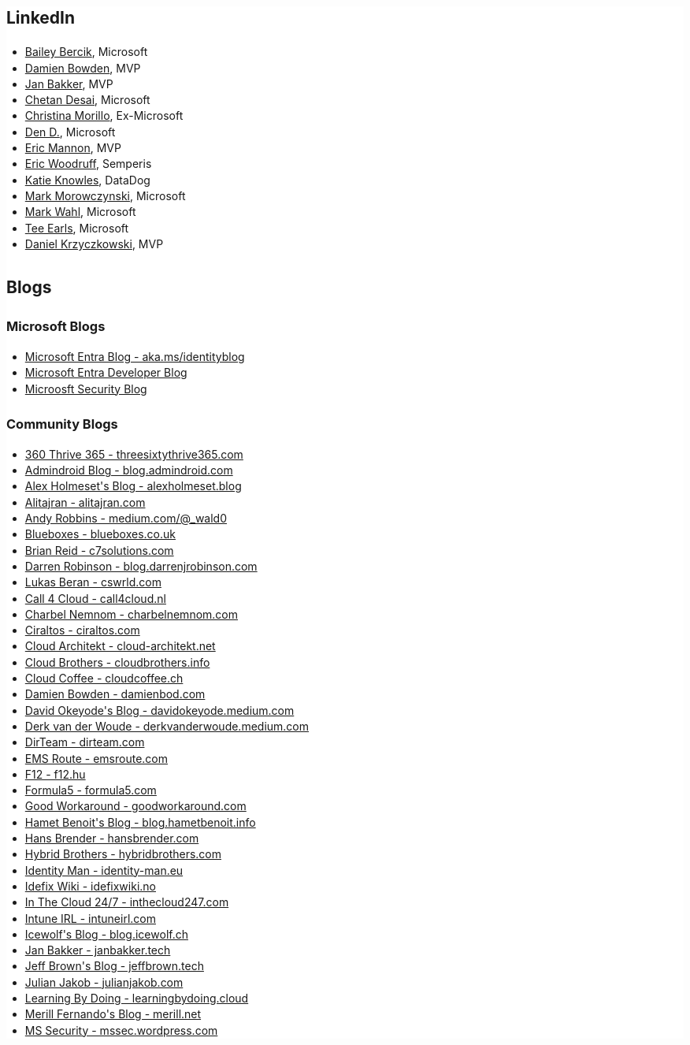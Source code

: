 ## LinkedIn

- [Bailey Bercik](https://www.linkedin.com/in/baileybercik/), Microsoft
- [Damien Bowden](https://www.linkedin.com/in/damien-bowden-42a450176/), MVP
- [Jan Bakker](https://www.linkedin.com/in/jan-bakker/), MVP
- [Chetan Desai](https://www.linkedin.com/in/cmmdesai/), Microsoft
- [Christina Morillo](https://www.linkedin.com/in/christinamorillo/), Ex-Microsoft
- [Den D.](https://www.linkedin.com/in/dendeli/), Microsoft
- [Eric Mannon](https://www.linkedin.com/in/emannon/), MVP
- [Eric Woodruff](https://www.linkedin.com/in/ericonidentity/), Semperis
- [Katie Knowles](https://www.linkedin.com/in/kaknowles/), DataDog
- [Mark Morowczynski](https://www.linkedin.com/in/markmorow/), Microsoft
- [Mark Wahl](https://www.linkedin.com/in/mawahl/), Microsoft
- [Tee Earls](https://www.linkedin.com/in/teeearls/), Microsoft
- [Daniel Krzyczkowski](https://www.linkedin.com/in/daniel-krzyczkowski/), MVP

## Blogs

### Microsoft Blogs

- [Microsoft Entra Blog - aka.ms/identityblog](https://aka.ms/identityblog)
- [Microsoft Entra Developer Blog](https://devblogs.microsoft.com/identity/)
- [Microosft Security Blog](https://www.microsoft.com/en-us/security/blog/)

### Community Blogs

- [360 Thrive 365 - threesixtythrive365.com](https://www.threesixtythrive365.com/)
- [Admindroid Blog - blog.admindroid.com](https://blog.admindroid.com/)
- [Alex Holmeset's Blog - alexholmeset.blog](https://alexholmeset.blog)
- [Alitajran - alitajran.com](https://www.alitajran.com/)
- [Andy Robbins - medium.com/@_wald0](https://medium.com/@_wald0)
- [Blueboxes - blueboxes.co.uk](https://www.blueboxes.co.uk/)
- [Brian Reid - c7solutions.com](https://c7solutions.com/)
- [Darren Robinson - blog.darrenjrobinson.com](https://blog.darrenjrobinson.com/)
- [Lukas Beran - cswrld.com](https://www.cswrld.com)
- [Call 4 Cloud - call4cloud.nl](https://call4cloud.nl)
- [Charbel Nemnom - charbelnemnom.com](https://charbelnemnom.com/)
- [Ciraltos - ciraltos.com](https://www.ciraltos.com)
- [Cloud Architekt - cloud-architekt.net](https://www.cloud-architekt.net/)
- [Cloud Brothers - cloudbrothers.info](https://cloudbrothers.info)
- [Cloud Coffee - cloudcoffee.ch](https://www.cloudcoffee.ch/)
- [Damien Bowden - damienbod.com](https://damienbod.com)
- [David Okeyode's Blog - davidokeyode.medium.com](https://davidokeyode.medium.com/)
- [Derk van der Woude - derkvanderwoude.medium.com](https://derkvanderwoude.medium.com)
- [DirTeam - dirteam.com](https://dirteam.com)
- [EMS Route - emsroute.com](https://emsroute.com)
- [F12 - f12.hu](https://f12.hu)
- [Formula5 - formula5.com](https://formula5.com)
- [Good Workaround - goodworkaround.com](https://goodworkaround.com/)
- [Hamet Benoit's Blog - blog.hametbenoit.info](https://blog.hametbenoit.info/)
- [Hans Brender - hansbrender.com](https://hansbrender.com/)
- [Hybrid Brothers - hybridbrothers.com](https://hybridbrothers.com/)
- [Identity Man - identity-man.eu](https://identity-man.eu/)
- [Idefix Wiki - idefixwiki.no](https://idefixwiki.no/)
- [In The Cloud 24/7 - inthecloud247.com](https://www.inthecloud247.com/)
- [Intune IRL - intuneirl.com](https://www.intuneirl.com/)
- [Icewolf's Blog - blog.icewolf.ch](https://blog.icewolf.ch/)
- [Jan Bakker - janbakker.tech](https://janbakker.tech)
- [Jeff Brown's Blog - jeffbrown.tech](https://jeffbrown.tech/)
- [Julian Jakob - julianjakob.com](https://www.julianjakob.com)
- [Learning By Doing - learningbydoing.cloud](https://learningbydoing.cloud/)
- [Merill Fernando's Blog - merill.net](https://merill.net/)
- [MS Security - mssec.wordpress.com](https://mssec.wordpress.com/)